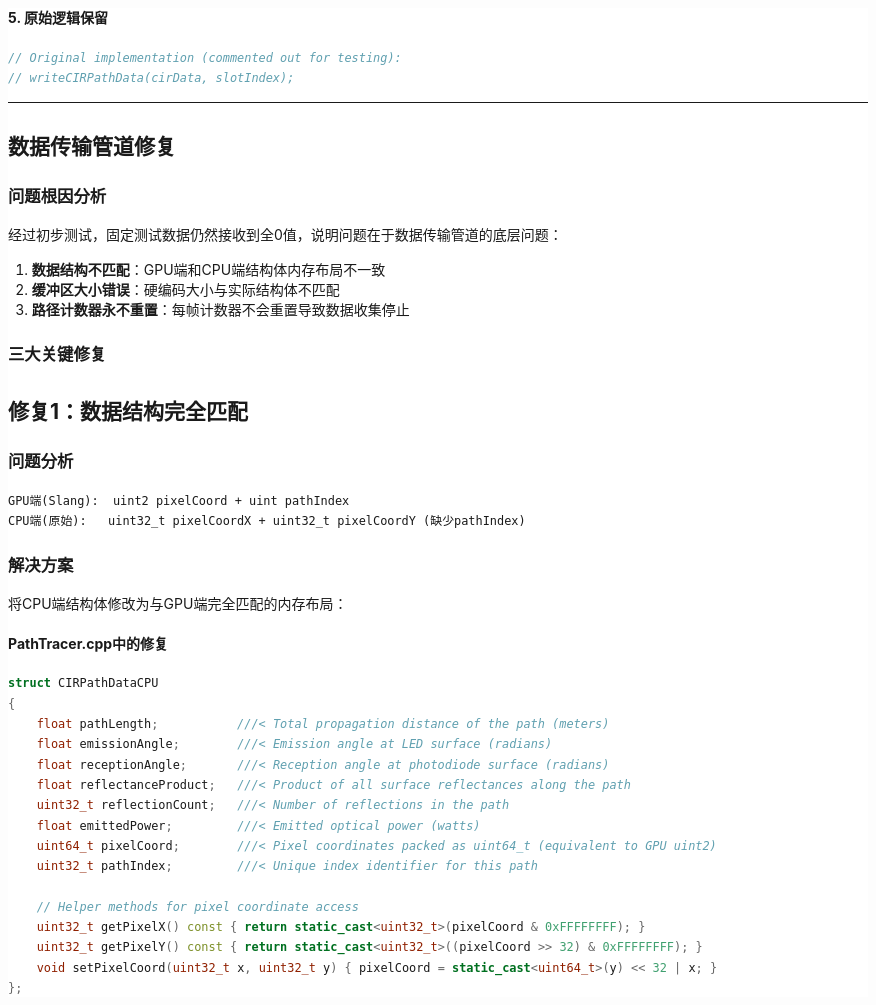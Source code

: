 #### 5. 原始逻辑保留
```cpp
// Original implementation (commented out for testing):
// writeCIRPathData(cirData, slotIndex);
```

---

## 数据传输管道修复

### 问题根因分析

经过初步测试，固定测试数据仍然接收到全0值，说明问题在于数据传输管道的底层问题：

1. **数据结构不匹配**：GPU端和CPU端结构体内存布局不一致
2. **缓冲区大小错误**：硬编码大小与实际结构体不匹配
3. **路径计数器永不重置**：每帧计数器不会重置导致数据收集停止

### 三大关键修复

## 修复1：数据结构完全匹配

### 问题分析
```
GPU端(Slang):  uint2 pixelCoord + uint pathIndex
CPU端(原始):   uint32_t pixelCoordX + uint32_t pixelCoordY (缺少pathIndex)
```

### 解决方案
将CPU端结构体修改为与GPU端完全匹配的内存布局：

#### PathTracer.cpp中的修复
```cpp:422-435:Source/RenderPasses/PathTracer/PathTracer.cpp
struct CIRPathDataCPU
{
    float pathLength;           ///< Total propagation distance of the path (meters)
    float emissionAngle;        ///< Emission angle at LED surface (radians)
    float receptionAngle;       ///< Reception angle at photodiode surface (radians)
    float reflectanceProduct;   ///< Product of all surface reflectances along the path
    uint32_t reflectionCount;   ///< Number of reflections in the path
    float emittedPower;         ///< Emitted optical power (watts)
    uint64_t pixelCoord;        ///< Pixel coordinates packed as uint64_t (equivalent to GPU uint2)
    uint32_t pathIndex;         ///< Unique index identifier for this path
    
    // Helper methods for pixel coordinate access
    uint32_t getPixelX() const { return static_cast<uint32_t>(pixelCoord & 0xFFFFFFFF); }
    uint32_t getPixelY() const { return static_cast<uint32_t>((pixelCoord >> 32) & 0xFFFFFFFF); }
    void setPixelCoord(uint32_t x, uint32_t y) { pixelCoord = static_cast<uint64_t>(y) << 32 | x; }
};
```
